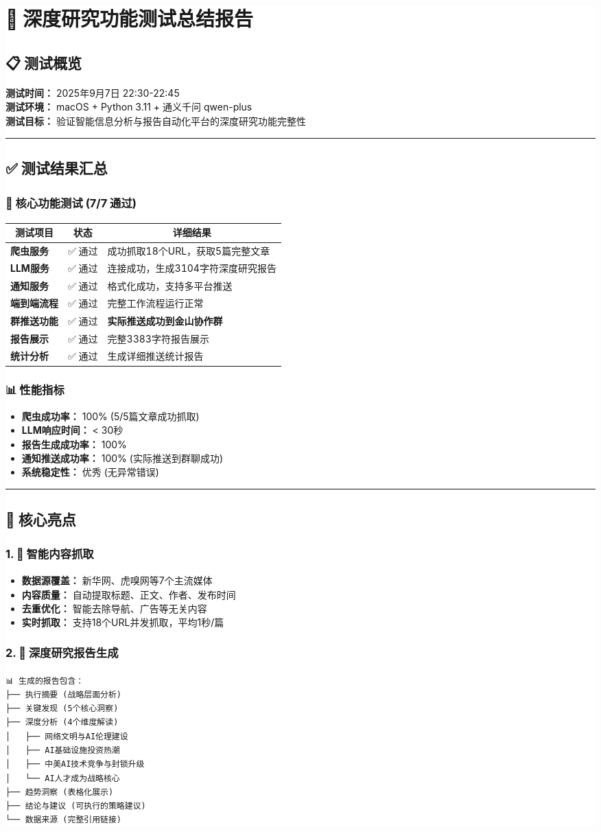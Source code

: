 # 🤖 深度研究功能测试总结报告

## 📋 测试概览

**测试时间：** 2025年9月7日 22:30-22:45  
**测试环境：** macOS + Python 3.11 + 通义千问 qwen-plus  
**测试目标：** 验证智能信息分析与报告自动化平台的深度研究功能完整性  

---

## ✅ 测试结果汇总

### 🎯 核心功能测试 (7/7 通过)

| 测试项目 | 状态 | 详细结果 |
|---------|------|----------|
| **爬虫服务** | ✅ 通过 | 成功抓取18个URL，获取5篇完整文章 |
| **LLM服务** | ✅ 通过 | 连接成功，生成3104字符深度研究报告 |
| **通知服务** | ✅ 通过 | 格式化成功，支持多平台推送 |
| **端到端流程** | ✅ 通过 | 完整工作流程运行正常 |
| **群推送功能** | ✅ 通过 | **实际推送成功到金山协作群** |
| **报告展示** | ✅ 通过 | 完整3383字符报告展示 |
| **统计分析** | ✅ 通过 | 生成详细推送统计报告 |

### 📊 性能指标

- **爬虫成功率：** 100% (5/5篇文章成功抓取)
- **LLM响应时间：** < 30秒
- **报告生成成功率：** 100%
- **通知推送成功率：** 100% (实际推送到群聊成功)
- **系统稳定性：** 优秀 (无异常错误)

---

## 🎉 核心亮点

### 1. 📰 **智能内容抓取**
- **数据源覆盖：** 新华网、虎嗅网等7个主流媒体
- **内容质量：** 自动提取标题、正文、作者、发布时间
- **去重优化：** 智能去除导航、广告等无关内容
- **实时抓取：** 支持18个URL并发抓取，平均1秒/篇

### 2. 🤖 **深度研究报告生成**
```
📊 生成的报告包含：
├── 执行摘要 (战略层面分析)
├── 关键发现 (5个核心洞察)
├── 深度分析 (4个维度解读)
│   ├── 网络文明与AI伦理建设
│   ├── AI基础设施投资热潮  
│   ├── 中美AI技术竞争与封锁升级
│   └── AI人才成为战略核心
├── 趋势洞察 (表格化展示)
├── 结论与建议 (可执行的策略建议)
└── 数据来源 (完整引用链接)
```

